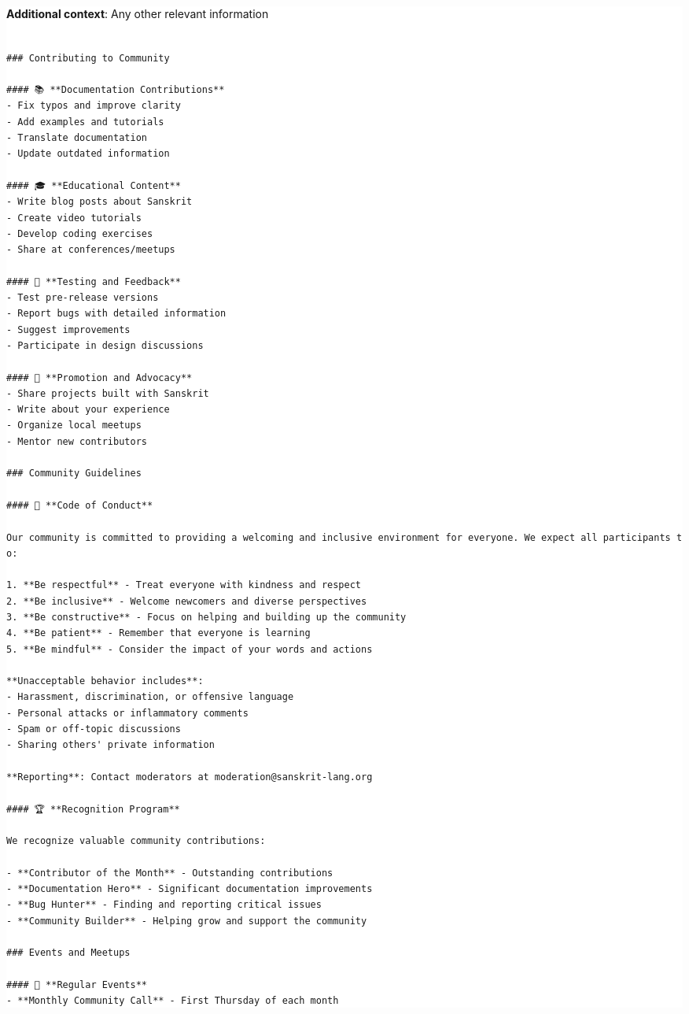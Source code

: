 **Additional context**:
Any other relevant information
```

### Contributing to Community

#### 📚 **Documentation Contributions**
- Fix typos and improve clarity
- Add examples and tutorials
- Translate documentation
- Update outdated information

#### 🎓 **Educational Content**
- Write blog posts about Sanskrit
- Create video tutorials
- Develop coding exercises
- Share at conferences/meetups

#### 🧪 **Testing and Feedback**
- Test pre-release versions
- Report bugs with detailed information
- Suggest improvements
- Participate in design discussions

#### 🌟 **Promotion and Advocacy**
- Share projects built with Sanskrit
- Write about your experience
- Organize local meetups
- Mentor new contributors

### Community Guidelines

#### 🤝 **Code of Conduct**

Our community is committed to providing a welcoming and inclusive environment for everyone. We expect all participants to:

1. **Be respectful** - Treat everyone with kindness and respect
2. **Be inclusive** - Welcome newcomers and diverse perspectives  
3. **Be constructive** - Focus on helping and building up the community
4. **Be patient** - Remember that everyone is learning
5. **Be mindful** - Consider the impact of your words and actions

**Unacceptable behavior includes**:
- Harassment, discrimination, or offensive language
- Personal attacks or inflammatory comments
- Spam or off-topic discussions
- Sharing others' private information

**Reporting**: Contact moderators at moderation@sanskrit-lang.org

#### 🏆 **Recognition Program**

We recognize valuable community contributions:

- **Contributor of the Month** - Outstanding contributions
- **Documentation Hero** - Significant documentation improvements
- **Bug Hunter** - Finding and reporting critical issues
- **Community Builder** - Helping grow and support the community

### Events and Meetups

#### 📅 **Regular Events**
- **Monthly Community Call** - First Thursday of each month
```